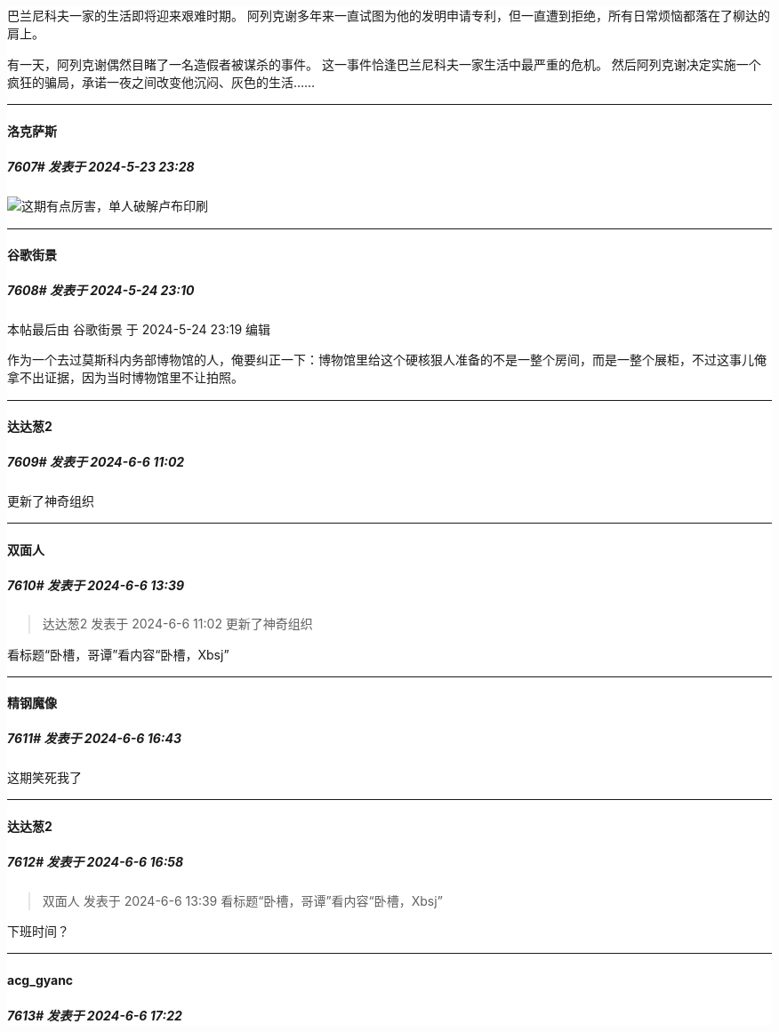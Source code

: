巴兰尼科夫一家的生活即将迎来艰难时期。 阿列克谢多年来一直试图为他的发明申请专利，但一直遭到拒绝，所有日常烦恼都落在了柳达的肩上。

有一天，阿列克谢偶然目睹了一名造假者被谋杀的事件。 这一事件恰逢巴兰尼科夫一家生活中最严重的危机。 然后阿列克谢决定实施一个疯狂的骗局，承诺一夜之间改变他沉闷、灰色的生活……

*****

####  洛克萨斯  
##### 7607#       发表于 2024-5-23 23:28

<img src="https://static.saraba1st.com/image/smiley/face2017/067.png" referrerpolicy="no-referrer">这期有点厉害，单人破解卢布印刷

*****

####  谷歌街景  
##### 7608#       发表于 2024-5-24 23:10

 本帖最后由 谷歌街景 于 2024-5-24 23:19 编辑 

作为一个去过莫斯科内务部博物馆的人，俺要纠正一下：博物馆里给这个硬核狠人准备的不是一整个房间，而是一整个展柜，不过这事儿俺拿不出证据，因为当时博物馆里不让拍照。

*****

####  达达葱2  
##### 7609#       发表于 2024-6-6 11:02

更新了神奇组织

*****

####  双面人  
##### 7610#       发表于 2024-6-6 13:39

<blockquote>达达葱2 发表于 2024-6-6 11:02
更新了神奇组织</blockquote>
看标题“卧槽，哥谭”看内容“卧槽，Xbsj”

*****

####  精钢魔像  
##### 7611#       发表于 2024-6-6 16:43

这期笑死我了

*****

####  达达葱2  
##### 7612#       发表于 2024-6-6 16:58

<blockquote>双面人 发表于 2024-6-6 13:39
看标题“卧槽，哥谭”看内容“卧槽，Xbsj”</blockquote>
下班时间？

*****

####  acg_gyanc  
##### 7613#       发表于 2024-6-6 17:22
